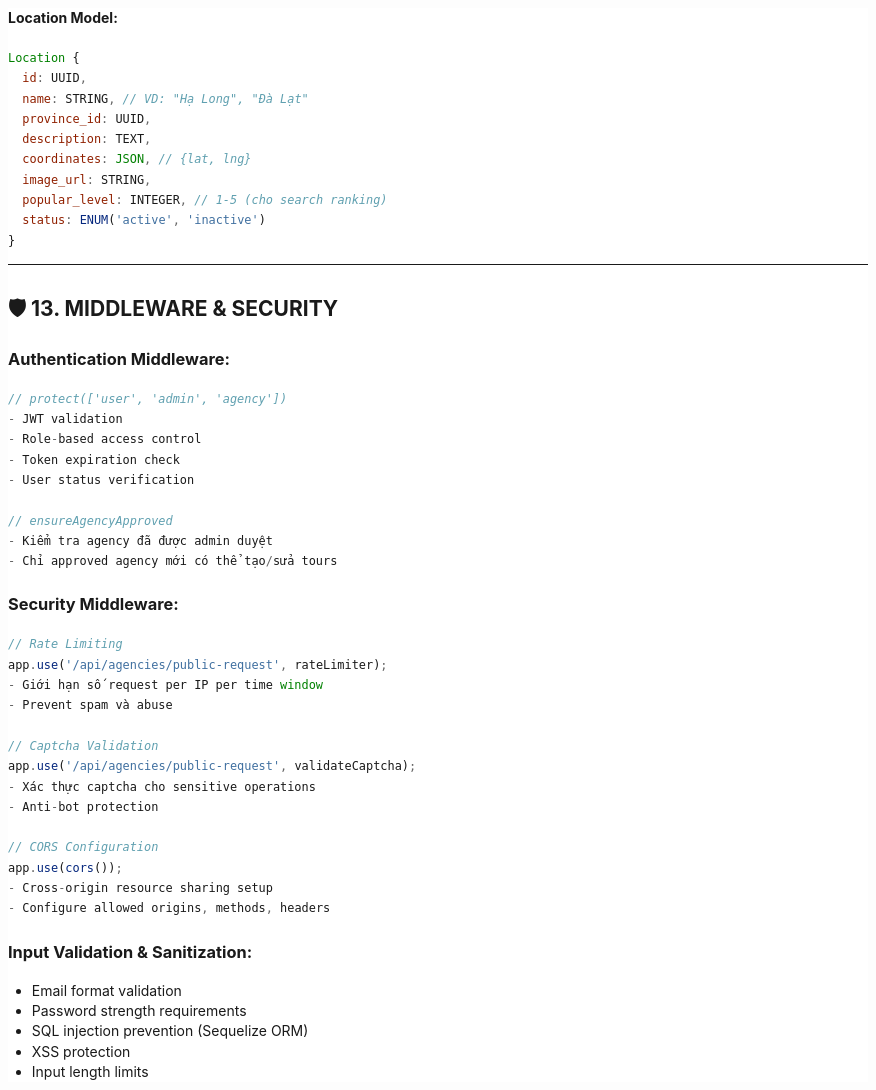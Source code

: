 #### **Location Model:**
```javascript
Location {
  id: UUID,
  name: STRING, // VD: "Hạ Long", "Đà Lạt"
  province_id: UUID,
  description: TEXT,
  coordinates: JSON, // {lat, lng}
  image_url: STRING,
  popular_level: INTEGER, // 1-5 (cho search ranking)
  status: ENUM('active', 'inactive')
}
```

---

## 🛡️ **13. MIDDLEWARE & SECURITY**

### **Authentication Middleware:**
```javascript
// protect(['user', 'admin', 'agency'])
- JWT validation
- Role-based access control
- Token expiration check
- User status verification

// ensureAgencyApproved
- Kiểm tra agency đã được admin duyệt
- Chỉ approved agency mới có thể tạo/sửa tours
```

### **Security Middleware:**
```javascript
// Rate Limiting
app.use('/api/agencies/public-request', rateLimiter);
- Giới hạn số request per IP per time window
- Prevent spam và abuse

// Captcha Validation
app.use('/api/agencies/public-request', validateCaptcha);
- Xác thực captcha cho sensitive operations
- Anti-bot protection

// CORS Configuration
app.use(cors());
- Cross-origin resource sharing setup
- Configure allowed origins, methods, headers
```

### **Input Validation & Sanitization:**
- Email format validation
- Password strength requirements
- SQL injection prevention (Sequelize ORM)
- XSS protection
- Input length limits
